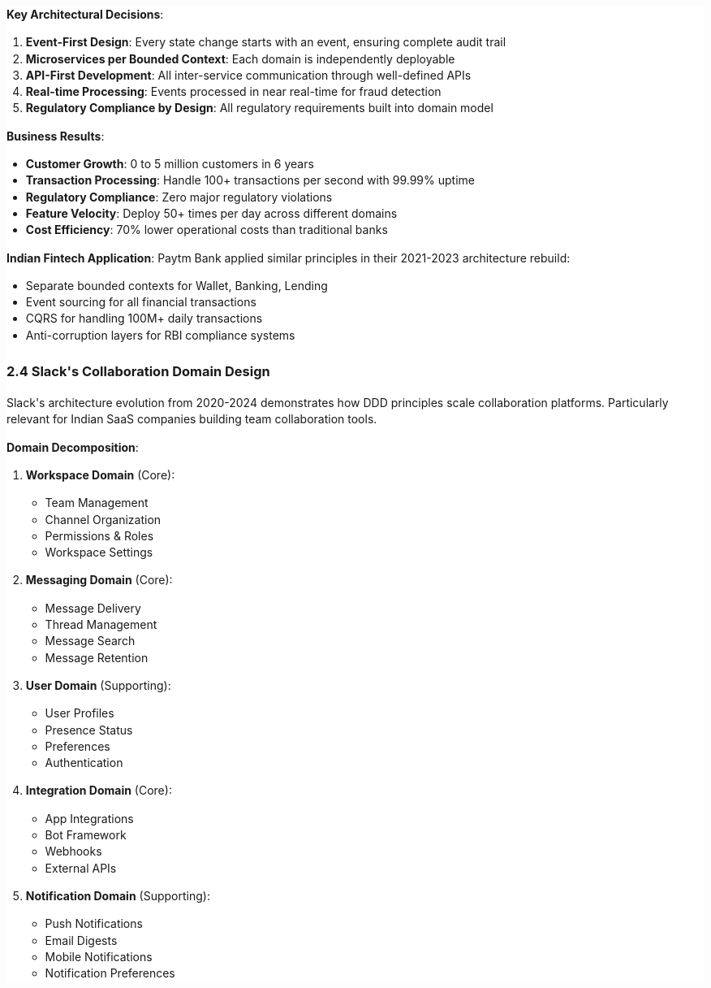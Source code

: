 **Key Architectural Decisions**:

1. **Event-First Design**: Every state change starts with an event, ensuring complete audit trail
2. **Microservices per Bounded Context**: Each domain is independently deployable  
3. **API-First Development**: All inter-service communication through well-defined APIs
4. **Real-time Processing**: Events processed in near real-time for fraud detection
5. **Regulatory Compliance by Design**: All regulatory requirements built into domain model

**Business Results**:
- **Customer Growth**: 0 to 5 million customers in 6 years
- **Transaction Processing**: Handle 100+ transactions per second with 99.99% uptime
- **Regulatory Compliance**: Zero major regulatory violations  
- **Feature Velocity**: Deploy 50+ times per day across different domains
- **Cost Efficiency**: 70% lower operational costs than traditional banks

**Indian Fintech Application**:
Paytm Bank applied similar principles in their 2021-2023 architecture rebuild:
- Separate bounded contexts for Wallet, Banking, Lending
- Event sourcing for all financial transactions
- CQRS for handling 100M+ daily transactions
- Anti-corruption layers for RBI compliance systems

### 2.4 Slack's Collaboration Domain Design

Slack's architecture evolution from 2020-2024 demonstrates how DDD principles scale collaboration platforms. Particularly relevant for Indian SaaS companies building team collaboration tools.

**Domain Decomposition**:

1. **Workspace Domain** (Core):
   - Team Management
   - Channel Organization
   - Permissions & Roles
   - Workspace Settings

2. **Messaging Domain** (Core):  
   - Message Delivery
   - Thread Management
   - Message Search
   - Message Retention

3. **User Domain** (Supporting):
   - User Profiles
   - Presence Status
   - Preferences
   - Authentication

4. **Integration Domain** (Core):
   - App Integrations
   - Bot Framework
   - Webhooks
   - External APIs

5. **Notification Domain** (Supporting):
   - Push Notifications
   - Email Digests
   - Mobile Notifications
   - Notification Preferences
